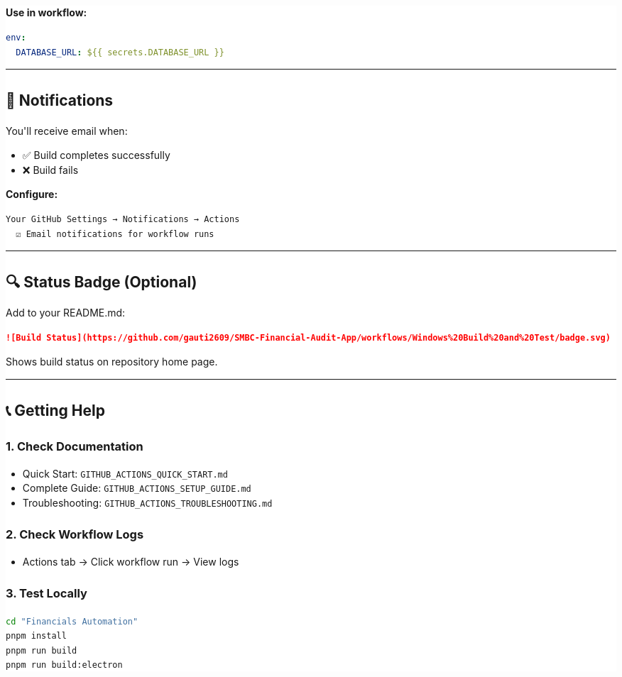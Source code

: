 **Use in workflow:**
```yaml
env:
  DATABASE_URL: ${{ secrets.DATABASE_URL }}
```

---

## 📧 Notifications

You'll receive email when:
- ✅ Build completes successfully
- ❌ Build fails

**Configure:**
```
Your GitHub Settings → Notifications → Actions
  ☑️ Email notifications for workflow runs
```

---

## 🔍 Status Badge (Optional)

Add to your README.md:

```markdown
![Build Status](https://github.com/gauti2609/SMBC-Financial-Audit-App/workflows/Windows%20Build%20and%20Test/badge.svg)
```

Shows build status on repository home page.

---

## 📞 Getting Help

### 1. Check Documentation
- Quick Start: `GITHUB_ACTIONS_QUICK_START.md`
- Complete Guide: `GITHUB_ACTIONS_SETUP_GUIDE.md`
- Troubleshooting: `GITHUB_ACTIONS_TROUBLESHOOTING.md`

### 2. Check Workflow Logs
- Actions tab → Click workflow run → View logs

### 3. Test Locally
```bash
cd "Financials Automation"
pnpm install
pnpm run build
pnpm run build:electron
```
